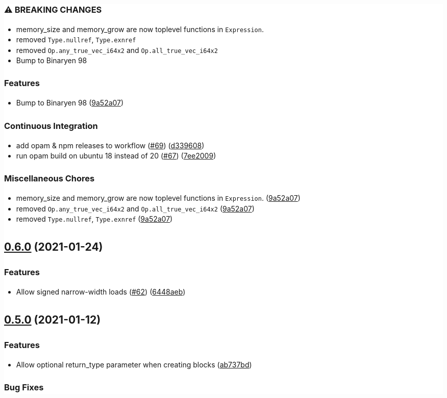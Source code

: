 ### ⚠ BREAKING CHANGES

* memory_size and memory_grow are now toplevel functions in `Expression`.
* removed `Type.nullref`, `Type.exnref`
* removed `Op.any_true_vec_i64x2` and `Op.all_true_vec_i64x2`
* Bump to Binaryen 98

### Features

* Bump to Binaryen 98 ([9a52a07](https://www.github.com/grain-lang/binaryen.ml/commit/9a52a077051441f8b0999bad1d77a8d3a6357460))


### Continuous Integration

* add opam & npm releases to workflow ([#69](https://www.github.com/grain-lang/binaryen.ml/issues/69)) ([d339608](https://www.github.com/grain-lang/binaryen.ml/commit/d3396085565e478b31a5819628be08bae1e2be16))
* run opam build on ubuntu 18 instead of 20 ([#67](https://www.github.com/grain-lang/binaryen.ml/issues/67)) ([7ee2009](https://www.github.com/grain-lang/binaryen.ml/commit/7ee20092da341f927acf552abcbcf8bfcca90c0b))


### Miscellaneous Chores

* memory_size and memory_grow are now toplevel functions in `Expression`. ([9a52a07](https://www.github.com/grain-lang/binaryen.ml/commit/9a52a077051441f8b0999bad1d77a8d3a6357460))
* removed `Op.any_true_vec_i64x2` and `Op.all_true_vec_i64x2` ([9a52a07](https://www.github.com/grain-lang/binaryen.ml/commit/9a52a077051441f8b0999bad1d77a8d3a6357460))
* removed `Type.nullref`, `Type.exnref` ([9a52a07](https://www.github.com/grain-lang/binaryen.ml/commit/9a52a077051441f8b0999bad1d77a8d3a6357460))

## [0.6.0](https://www.github.com/grain-lang/binaryen.ml/compare/v0.5.0...v0.6.0) (2021-01-24)


### Features

* Allow signed narrow-width loads ([#62](https://www.github.com/grain-lang/binaryen.ml/issues/62)) ([6448aeb](https://www.github.com/grain-lang/binaryen.ml/commit/6448aeb4ae00a07c98b0386fc1a82f6b653ac2c0))

## [0.5.0](https://www.github.com/grain-lang/binaryen.ml/compare/v0.4.0...v0.5.0) (2021-01-12)


### Features

* Allow optional return_type parameter when creating blocks ([ab737bd](https://www.github.com/grain-lang/binaryen.ml/commit/ab737bd4940a4534a84d1dcff2d0a42cd49cdd38))


### Bug Fixes
